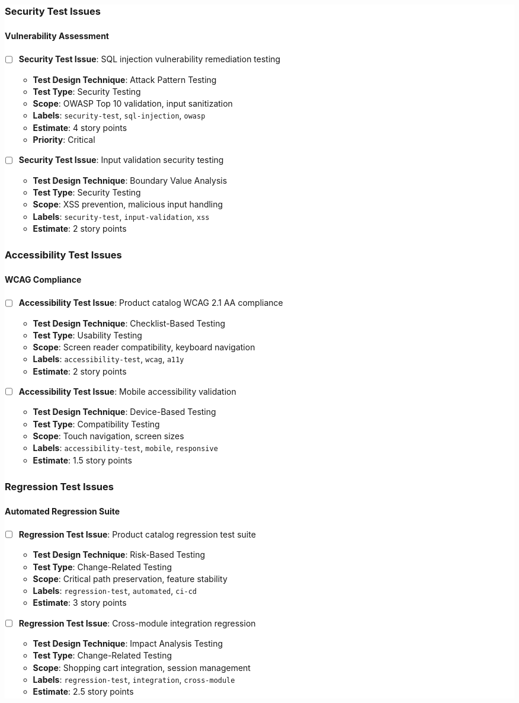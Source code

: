 ### Security Test Issues

#### Vulnerability Assessment
- [ ] **Security Test Issue**: SQL injection vulnerability remediation testing
  - **Test Design Technique**: Attack Pattern Testing
  - **Test Type**: Security Testing
  - **Scope**: OWASP Top 10 validation, input sanitization
  - **Labels**: `security-test`, `sql-injection`, `owasp`
  - **Estimate**: 4 story points
  - **Priority**: Critical

- [ ] **Security Test Issue**: Input validation security testing
  - **Test Design Technique**: Boundary Value Analysis
  - **Test Type**: Security Testing
  - **Scope**: XSS prevention, malicious input handling
  - **Labels**: `security-test`, `input-validation`, `xss`
  - **Estimate**: 2 story points

### Accessibility Test Issues

#### WCAG Compliance
- [ ] **Accessibility Test Issue**: Product catalog WCAG 2.1 AA compliance
  - **Test Design Technique**: Checklist-Based Testing
  - **Test Type**: Usability Testing
  - **Scope**: Screen reader compatibility, keyboard navigation
  - **Labels**: `accessibility-test`, `wcag`, `a11y`
  - **Estimate**: 2 story points

- [ ] **Accessibility Test Issue**: Mobile accessibility validation
  - **Test Design Technique**: Device-Based Testing
  - **Test Type**: Compatibility Testing
  - **Scope**: Touch navigation, screen sizes
  - **Labels**: `accessibility-test`, `mobile`, `responsive`
  - **Estimate**: 1.5 story points

### Regression Test Issues

#### Automated Regression Suite
- [ ] **Regression Test Issue**: Product catalog regression test suite
  - **Test Design Technique**: Risk-Based Testing
  - **Test Type**: Change-Related Testing
  - **Scope**: Critical path preservation, feature stability
  - **Labels**: `regression-test`, `automated`, `ci-cd`
  - **Estimate**: 3 story points

- [ ] **Regression Test Issue**: Cross-module integration regression
  - **Test Design Technique**: Impact Analysis Testing
  - **Test Type**: Change-Related Testing
  - **Scope**: Shopping cart integration, session management
  - **Labels**: `regression-test`, `integration`, `cross-module`
  - **Estimate**: 2.5 story points
